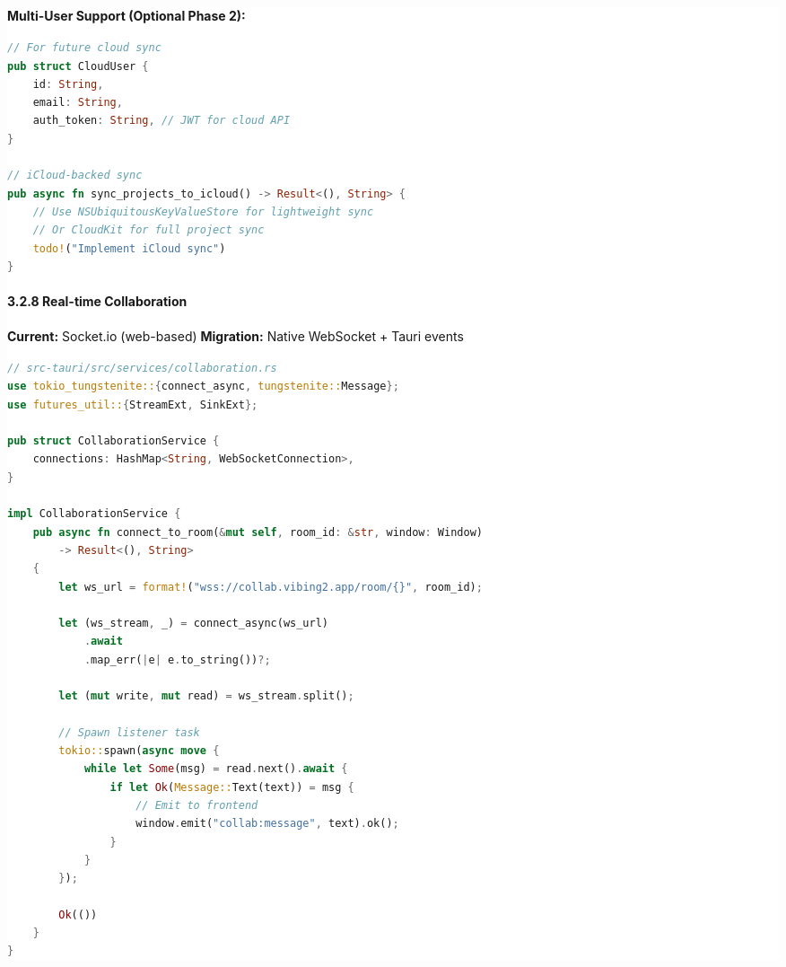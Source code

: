 **Multi-User Support (Optional Phase 2):**

```rust
// For future cloud sync
pub struct CloudUser {
    id: String,
    email: String,
    auth_token: String, // JWT for cloud API
}

// iCloud-backed sync
pub async fn sync_projects_to_icloud() -> Result<(), String> {
    // Use NSUbiquitousKeyValueStore for lightweight sync
    // Or CloudKit for full project sync
    todo!("Implement iCloud sync")
}
```

#### 3.2.8 Real-time Collaboration

**Current:** Socket.io (web-based)
**Migration:** Native WebSocket + Tauri events

```rust
// src-tauri/src/services/collaboration.rs
use tokio_tungstenite::{connect_async, tungstenite::Message};
use futures_util::{StreamExt, SinkExt};

pub struct CollaborationService {
    connections: HashMap<String, WebSocketConnection>,
}

impl CollaborationService {
    pub async fn connect_to_room(&mut self, room_id: &str, window: Window)
        -> Result<(), String>
    {
        let ws_url = format!("wss://collab.vibing2.app/room/{}", room_id);

        let (ws_stream, _) = connect_async(ws_url)
            .await
            .map_err(|e| e.to_string())?;

        let (mut write, mut read) = ws_stream.split();

        // Spawn listener task
        tokio::spawn(async move {
            while let Some(msg) = read.next().await {
                if let Ok(Message::Text(text)) = msg {
                    // Emit to frontend
                    window.emit("collab:message", text).ok();
                }
            }
        });

        Ok(())
    }
}
```
